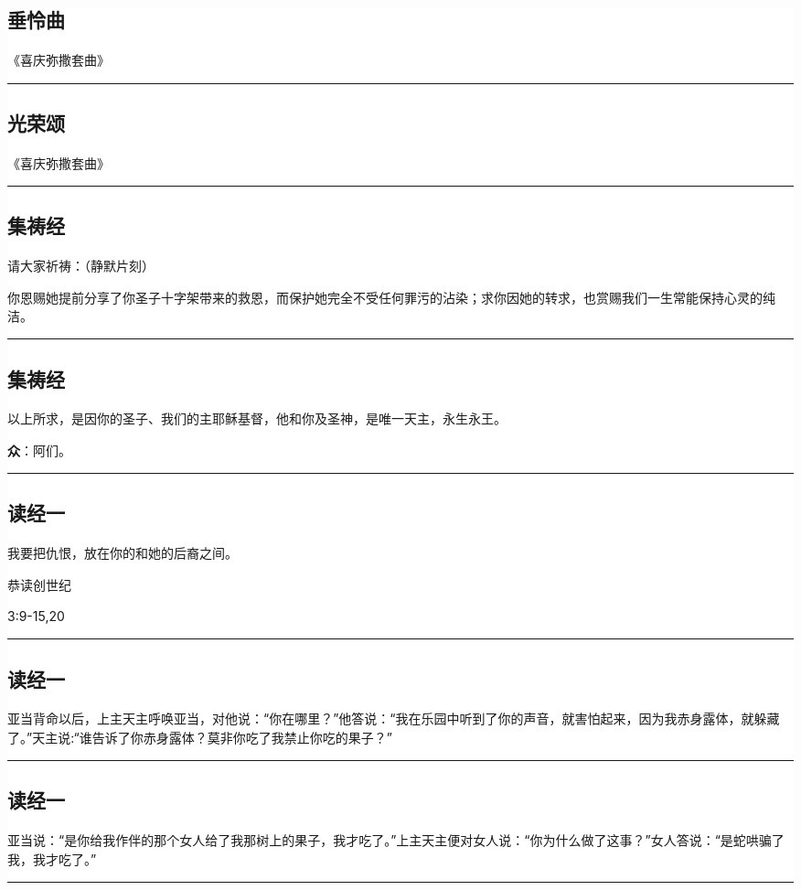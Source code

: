## 垂怜曲

《喜庆弥撒套曲》


---

## 光荣颂

《喜庆弥撒套曲》


---

## 集祷经

请大家祈祷：（静默片刻）

你恩赐她提前分享了你圣子十字架带来的救恩，而保护她完全不受任何罪污的沾染；求你因她的转求，也赏赐我们一生常能保持心灵的纯洁。

---

## 集祷经

以上所求，是因你的圣子、我们的主耶稣基督，他和你及圣神，是唯一天主，永生永王。

**众**：阿们。

---

## 读经一


我要把仇恨，放在你的和她的后裔之间。


恭读创世纪


3:9-15,20


---

## 读经一

亚当背命以后，上主天主呼唤亚当，对他说：“你在哪里？”他答说：“我在乐园中听到了你的声音，就害怕起来，因为我赤身露体，就躲藏了。”天主说:“谁告诉了你赤身露体？莫非你吃了我禁止你吃的果子？”

---

## 读经一

亚当说：“是你给我作伴的那个女人给了我那树上的果子，我才吃了。”上主天主便对女人说：“你为什么做了这事？”女人答说：“是蛇哄骗了我，我才吃了。”

---
